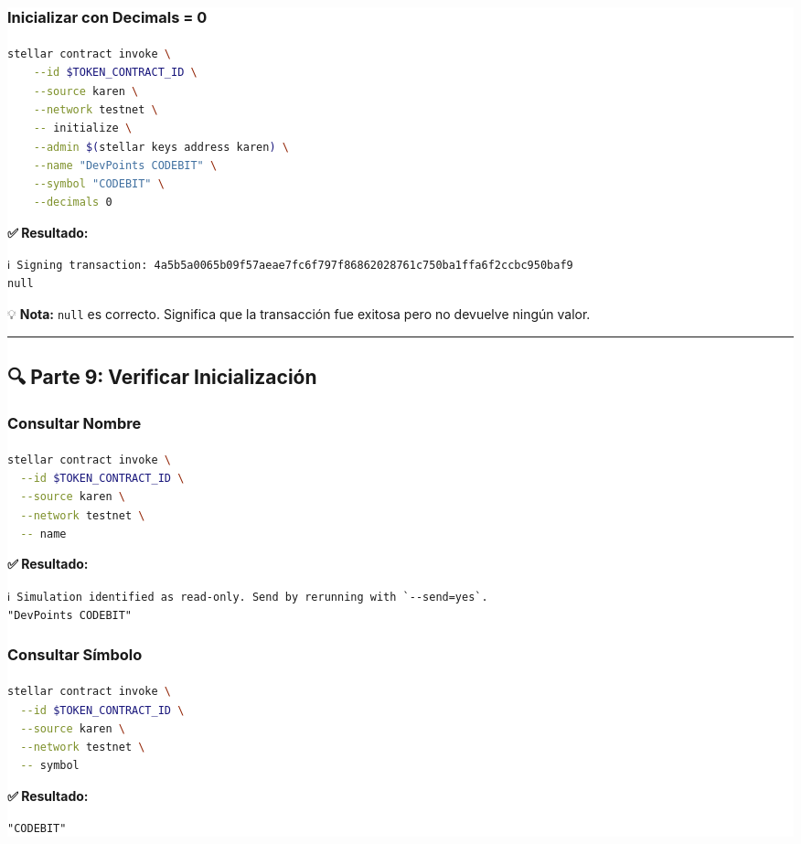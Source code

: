 ### Inicializar con Decimals = 0

```bash
stellar contract invoke \
    --id $TOKEN_CONTRACT_ID \
    --source karen \
    --network testnet \
    -- initialize \
    --admin $(stellar keys address karen) \
    --name "DevPoints CODEBIT" \
    --symbol "CODEBIT" \
    --decimals 0
```

**✅ Resultado:**
```
ℹ️ Signing transaction: 4a5b5a0065b09f57aeae7fc6f797f86862028761c750ba1ffa6f2ccbc950baf9
null
```

💡 **Nota:** `null` es correcto. Significa que la transacción fue exitosa pero no devuelve ningún valor.

---

## 🔍 Parte 9: Verificar Inicialización

### Consultar Nombre

```bash
stellar contract invoke \
  --id $TOKEN_CONTRACT_ID \
  --source karen \
  --network testnet \
  -- name
```

**✅ Resultado:**
```
ℹ️ Simulation identified as read-only. Send by rerunning with `--send=yes`.
"DevPoints CODEBIT"
```

### Consultar Símbolo

```bash
stellar contract invoke \
  --id $TOKEN_CONTRACT_ID \
  --source karen \
  --network testnet \
  -- symbol
```

**✅ Resultado:**
```
"CODEBIT"
```

